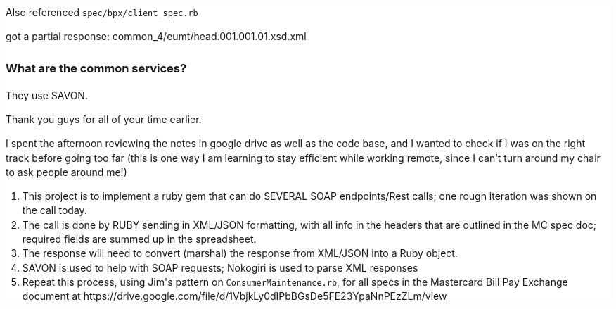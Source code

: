 Also referenced
`spec/bpx/client_spec.rb`


got a partial response:
common_4/eumt/head.001.001.01.xsd.xml

### What are the common services?
They use SAVON.

Thank you guys for all of your time earlier.

I spent the afternoon reviewing the notes in google drive as well as the code base, and I wanted to check if I was on the right track before going too far (this is one way I am learning to stay efficient while working remote, since I can’t turn around my chair to ask people around me!)

1. This project is to implement a ruby gem that can do SEVERAL SOAP endpoints/Rest calls; one rough iteration was shown on the call today.
2. The call is done by RUBY sending in XML/JSON formatting, with all info in the headers that are outlined in the MC spec doc; required fields are summed up in the spreadsheet.
3. The response will need to convert (marshal) the response from XML/JSON into a Ruby object.
4. SAVON is used to help with SOAP requests; Nokogiri is used to parse XML responses
5. Repeat this process, using Jim's pattern on `ConsumerMaintenance.rb`, for all specs in the Mastercard Bill Pay Exchange document at  https://drive.google.com/file/d/1VbjkLy0dIPbBGsDe5FE23YpaNnPEzZLm/view



